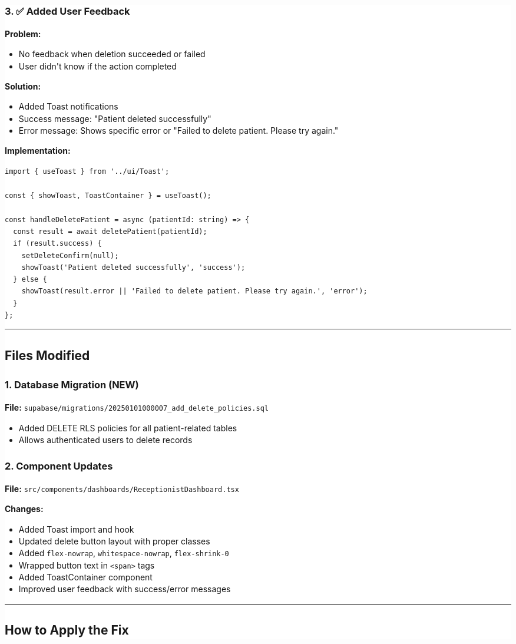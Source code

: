 
### 3. ✅ Added User Feedback

**Problem:**
- No feedback when deletion succeeded or failed
- User didn't know if the action completed

**Solution:**
- Added Toast notifications
- Success message: "Patient deleted successfully"
- Error message: Shows specific error or "Failed to delete patient. Please try again."

**Implementation:**
```tsx
import { useToast } from '../ui/Toast';

const { showToast, ToastContainer } = useToast();

const handleDeletePatient = async (patientId: string) => {
  const result = await deletePatient(patientId);
  if (result.success) {
    setDeleteConfirm(null);
    showToast('Patient deleted successfully', 'success');
  } else {
    showToast(result.error || 'Failed to delete patient. Please try again.', 'error');
  }
};
```

---

## Files Modified

### 1. Database Migration (NEW)
**File:** `supabase/migrations/20250101000007_add_delete_policies.sql`
- Added DELETE RLS policies for all patient-related tables
- Allows authenticated users to delete records

### 2. Component Updates
**File:** `src/components/dashboards/ReceptionistDashboard.tsx`

**Changes:**
- Added Toast import and hook
- Updated delete button layout with proper classes
- Added `flex-nowrap`, `whitespace-nowrap`, `flex-shrink-0`
- Wrapped button text in `<span>` tags
- Added ToastContainer component
- Improved user feedback with success/error messages

---

## How to Apply the Fix
